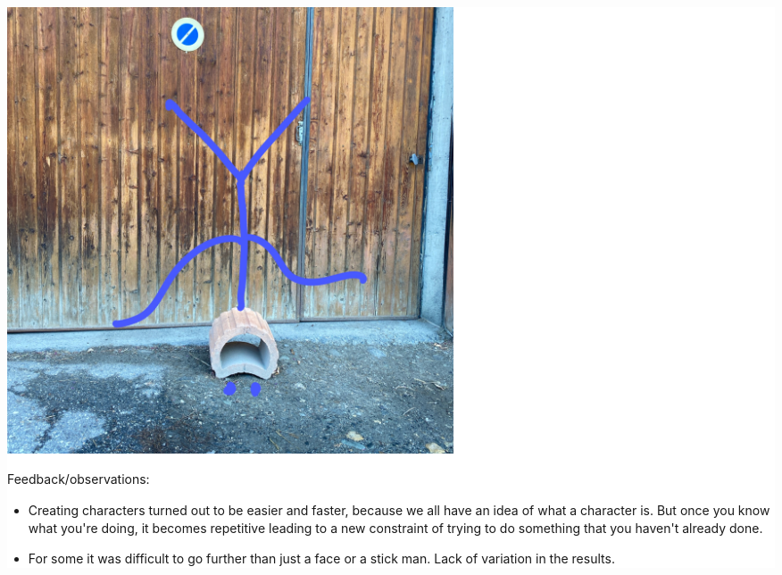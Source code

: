 <img src="/research/photos/2025-01-10/test1-7.jpg" width="500" />

Feedback/observations:

- Creating characters turned out to be easier and faster, because we all have an idea of what a character is. But once you know what you're doing, it becomes repetitive leading to a new constraint of trying to do something that you haven't already done.

- For some it was difficult to go further than just a face or a stick man. Lack of variation in the results.
